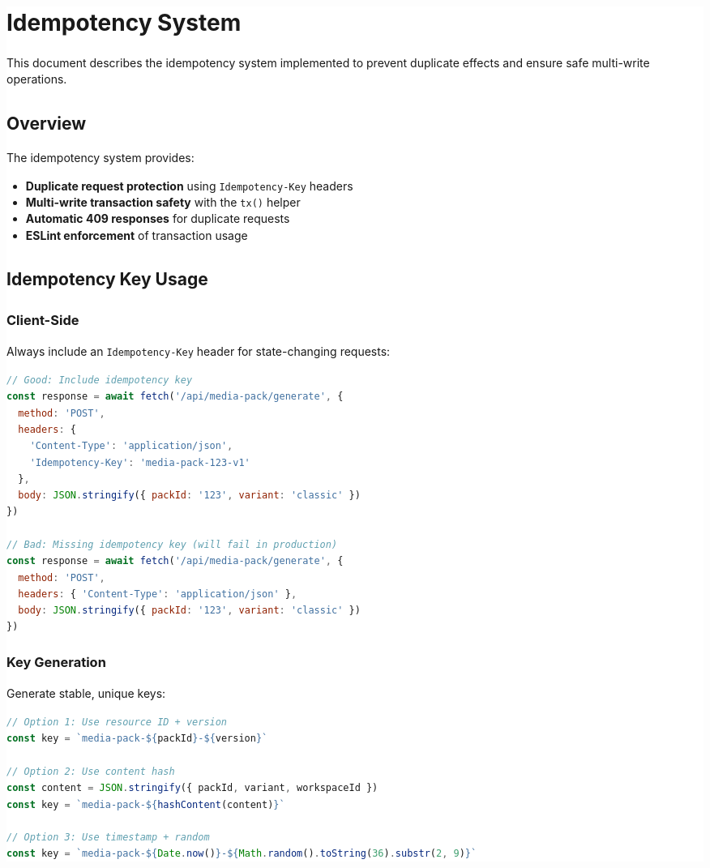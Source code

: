 # Idempotency System

This document describes the idempotency system implemented to prevent duplicate effects and ensure safe multi-write operations.

## Overview

The idempotency system provides:
- **Duplicate request protection** using `Idempotency-Key` headers
- **Multi-write transaction safety** with the `tx()` helper
- **Automatic 409 responses** for duplicate requests
- **ESLint enforcement** of transaction usage

## Idempotency Key Usage

### Client-Side

Always include an `Idempotency-Key` header for state-changing requests:

```javascript
// Good: Include idempotency key
const response = await fetch('/api/media-pack/generate', {
  method: 'POST',
  headers: {
    'Content-Type': 'application/json',
    'Idempotency-Key': 'media-pack-123-v1'
  },
  body: JSON.stringify({ packId: '123', variant: 'classic' })
})

// Bad: Missing idempotency key (will fail in production)
const response = await fetch('/api/media-pack/generate', {
  method: 'POST',
  headers: { 'Content-Type': 'application/json' },
  body: JSON.stringify({ packId: '123', variant: 'classic' })
})
```

### Key Generation

Generate stable, unique keys:

```javascript
// Option 1: Use resource ID + version
const key = `media-pack-${packId}-${version}`

// Option 2: Use content hash
const content = JSON.stringify({ packId, variant, workspaceId })
const key = `media-pack-${hashContent(content)}`

// Option 3: Use timestamp + random
const key = `media-pack-${Date.now()}-${Math.random().toString(36).substr(2, 9)}`
```
